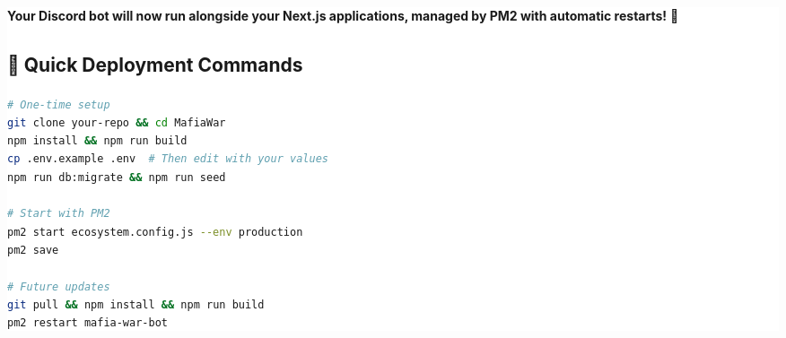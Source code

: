 
**Your Discord bot will now run alongside your Next.js applications, managed by PM2 with automatic restarts!** 🎉

## 🎯 Quick Deployment Commands

```bash
# One-time setup
git clone your-repo && cd MafiaWar
npm install && npm run build
cp .env.example .env  # Then edit with your values
npm run db:migrate && npm run seed

# Start with PM2
pm2 start ecosystem.config.js --env production
pm2 save

# Future updates
git pull && npm install && npm run build
pm2 restart mafia-war-bot
```
